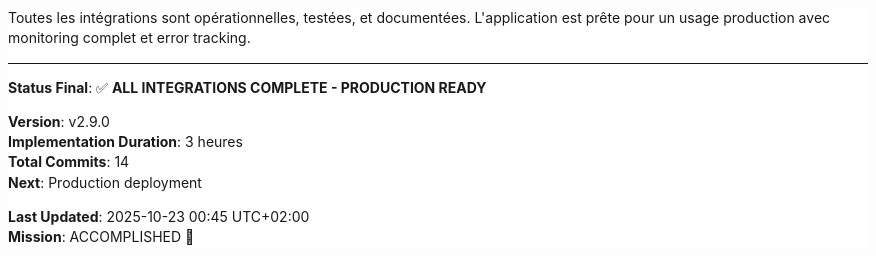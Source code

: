 Toutes les intégrations sont opérationnelles, testées, et documentées. L'application est prête pour un usage production avec monitoring complet et error tracking.

---

**Status Final**: ✅ **ALL INTEGRATIONS COMPLETE - PRODUCTION READY**

**Version**: v2.9.0  
**Implementation Duration**: 3 heures  
**Total Commits**: 14  
**Next**: Production deployment

**Last Updated**: 2025-10-23 00:45 UTC+02:00  
**Mission**: ACCOMPLISHED 🚀
